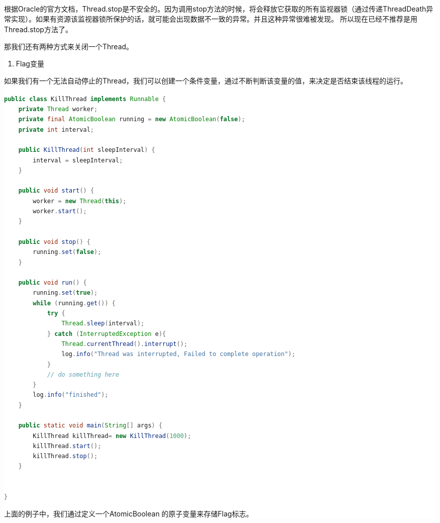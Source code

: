 根据Oracle的官方文档，Thread.stop是不安全的。因为调用stop方法的时候，将会释放它获取的所有监视器锁（通过传递ThreadDeath异常实现）。如果有资源该监视器锁所保护的话，就可能会出现数据不一致的异常。并且这种异常很难被发现。 所以现在已经不推荐是用Thread.stop方法了。 

那我们还有两种方式来关闭一个Thread。

1. Flag变量

如果我们有一个无法自动停止的Thread，我们可以创建一个条件变量，通过不断判断该变量的值，来决定是否结束该线程的运行。

~~~java
public class KillThread implements Runnable {
    private Thread worker;
    private final AtomicBoolean running = new AtomicBoolean(false);
    private int interval;

    public KillThread(int sleepInterval) {
        interval = sleepInterval;
    }

    public void start() {
        worker = new Thread(this);
        worker.start();
    }

    public void stop() {
        running.set(false);
    }

    public void run() {
        running.set(true);
        while (running.get()) {
            try {
                Thread.sleep(interval);
            } catch (InterruptedException e){
                Thread.currentThread().interrupt();
                log.info("Thread was interrupted, Failed to complete operation");
            }
            // do something here
        }
        log.info("finished");
    }

    public static void main(String[] args) {
        KillThread killThread= new KillThread(1000);
        killThread.start();
        killThread.stop();
    }


}
~~~

上面的例子中，我们通过定义一个AtomicBoolean 的原子变量来存储Flag标志。
